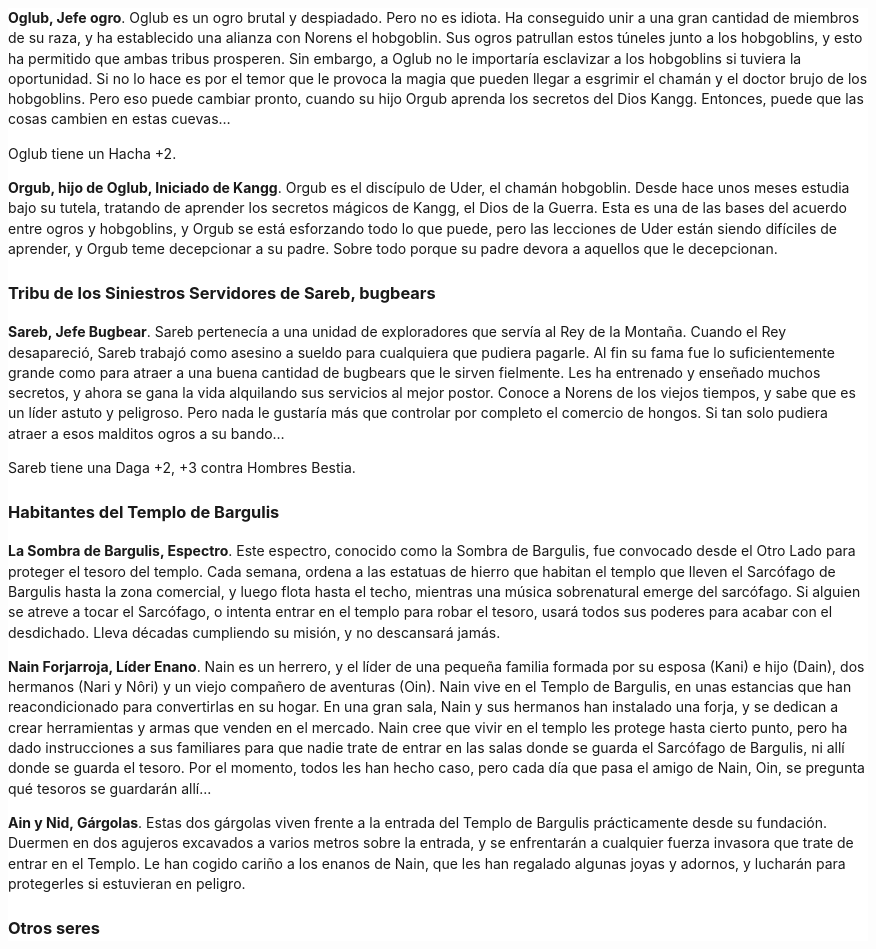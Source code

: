 **Oglub, Jefe ogro**. Oglub es un ogro brutal y despiadado. Pero no es idiota. Ha conseguido unir a una gran cantidad de miembros de su raza, y ha establecido una alianza con Norens el hobgoblin. Sus ogros patrullan estos túneles junto a los hobgoblins, y esto ha permitido que ambas tribus prosperen. Sin embargo, a Oglub no le importaría esclavizar a los hobgoblins si tuviera la oportunidad. Si no lo hace es por el temor que le provoca la magia que pueden llegar a esgrimir el chamán y el doctor brujo de los hobgoblins. Pero eso puede cambiar pronto, cuando su hijo Orgub aprenda los secretos del Dios Kangg. Entonces, puede que las cosas cambien en estas cuevas…

Oglub tiene un Hacha +2.

**Orgub, hijo de Oglub, Iniciado de Kangg**. Orgub es el discípulo de Uder, el chamán hobgoblin. Desde hace unos meses estudia bajo su tutela, tratando de aprender los secretos mágicos de Kangg, el Dios de la Guerra. Esta es una de las bases del acuerdo entre ogros y hobgoblins, y Orgub se está esforzando todo lo que puede, pero las lecciones de Uder están siendo difíciles de aprender, y Orgub teme decepcionar a su padre. Sobre todo porque su padre devora a aquellos que le decepcionan.

### Tribu de los Siniestros Servidores de Sareb, bugbears

**Sareb, Jefe Bugbear**. Sareb pertenecía a una unidad de exploradores que servía al Rey de la Montaña. Cuando el Rey desapareció, Sareb trabajó como asesino a sueldo para cualquiera que pudiera pagarle. Al fin su fama fue lo suficientemente grande como para atraer a una buena cantidad de bugbears que le sirven fielmente. Les ha entrenado y enseñado muchos secretos, y ahora se gana la vida alquilando sus servicios al mejor postor. Conoce a Norens de los viejos tiempos, y sabe que es un líder astuto y peligroso. Pero nada le gustaría más que controlar por completo el comercio de hongos. Si tan solo pudiera atraer a esos malditos ogros a su bando…

Sareb tiene una Daga +2, +3 contra Hombres Bestia.

### Habitantes del Templo de Bargulis

**La Sombra de Bargulis, Espectro**. Este espectro, conocido como la Sombra de Bargulis, fue convocado desde el Otro Lado para proteger el tesoro del templo. Cada semana, ordena a las estatuas de hierro que habitan el templo que lleven el Sarcófago de Bargulis hasta la zona comercial, y luego flota hasta el techo, mientras una música sobrenatural emerge del sarcófago. Si alguien se atreve a tocar el Sarcófago, o intenta entrar en el templo para robar el tesoro, usará todos sus poderes para acabar con el desdichado. Lleva décadas cumpliendo su misión, y no descansará jamás.

**Nain Forjarroja, Líder Enano**. Nain es un herrero, y el líder de una pequeña familia formada por su esposa (Kani) e hijo (Dain), dos hermanos (Nari y Nôri) y un viejo compañero de aventuras (Oin). Nain vive en el Templo de Bargulis, en unas estancias que han reacondicionado para convertirlas en su hogar. En una gran sala, Nain y sus hermanos han instalado una forja, y se dedican a crear herramientas y armas que venden en el mercado. Nain cree que vivir en el templo les protege hasta cierto punto, pero ha dado instrucciones a sus familiares para que nadie trate de entrar en las salas donde se guarda el Sarcófago de Bargulis, ni allí donde se guarda el tesoro. Por el momento, todos les han hecho caso, pero cada día que pasa el amigo de Nain, Oin, se pregunta qué tesoros se guardarán allí... 

**Ain y Nid, Gárgolas**. Estas dos gárgolas viven frente a la entrada del Templo de Bargulis prácticamente desde su fundación. Duermen en dos agujeros excavados a varios metros sobre la entrada, y se enfrentarán a cualquier fuerza invasora que trate de entrar en el Templo. Le han cogido cariño a los enanos de Nain, que les han regalado algunas joyas y adornos, y lucharán para protegerles si estuvieran en peligro.

### Otros seres
